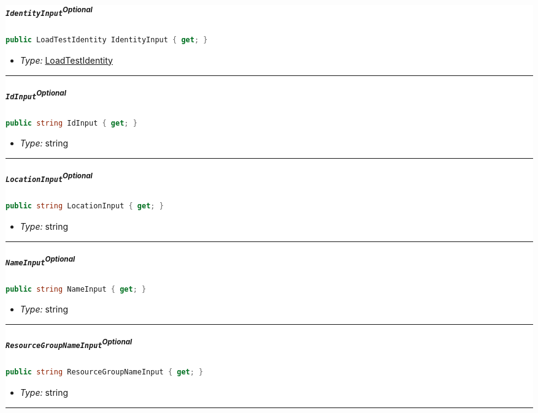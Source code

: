 ##### `IdentityInput`<sup>Optional</sup> <a name="IdentityInput" id="@cdktf/provider-azurerm.loadTest.LoadTest.property.identityInput"></a>

```csharp
public LoadTestIdentity IdentityInput { get; }
```

- *Type:* <a href="#@cdktf/provider-azurerm.loadTest.LoadTestIdentity">LoadTestIdentity</a>

---

##### `IdInput`<sup>Optional</sup> <a name="IdInput" id="@cdktf/provider-azurerm.loadTest.LoadTest.property.idInput"></a>

```csharp
public string IdInput { get; }
```

- *Type:* string

---

##### `LocationInput`<sup>Optional</sup> <a name="LocationInput" id="@cdktf/provider-azurerm.loadTest.LoadTest.property.locationInput"></a>

```csharp
public string LocationInput { get; }
```

- *Type:* string

---

##### `NameInput`<sup>Optional</sup> <a name="NameInput" id="@cdktf/provider-azurerm.loadTest.LoadTest.property.nameInput"></a>

```csharp
public string NameInput { get; }
```

- *Type:* string

---

##### `ResourceGroupNameInput`<sup>Optional</sup> <a name="ResourceGroupNameInput" id="@cdktf/provider-azurerm.loadTest.LoadTest.property.resourceGroupNameInput"></a>

```csharp
public string ResourceGroupNameInput { get; }
```

- *Type:* string

---
